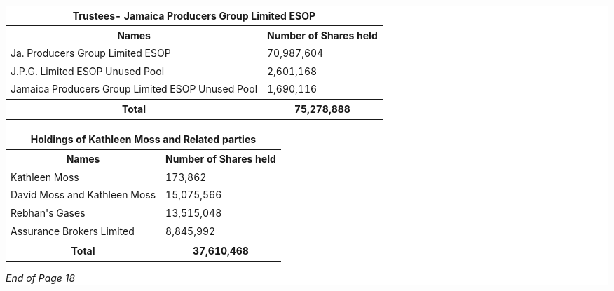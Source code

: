 <table>
  <tr>
    <th colspan="2">Trustees- Jamaica Producers Group Limited ESOP</th>
  </tr>
  <tr>
    <th>Names</th>
    <th>Number of Shares held</th>
  </tr>
  <tr>
    <td>Ja. Producers Group Limited ESOP</td>
    <td>70,987,604</td>
  </tr>
  <tr>
    <td>J.P.G. Limited ESOP Unused Pool</td>
    <td>2,601,168</td>
  </tr>
  <tr>
    <td>Jamaica Producers Group Limited ESOP Unused Pool</td>
    <td>1,690,116</td>
  </tr>
  <tr>
    <th>Total</th>
    <th>75,278,888</th>
  </tr>
</table>

<table>
  <tr>
    <th colspan="2">Holdings of Kathleen Moss and Related parties</th>
  </tr>
  <tr>
    <th>Names</th>
    <th>Number of Shares held</th>
  </tr>
  <tr>
    <td>Kathleen Moss</td>
    <td>173,862</td>
  </tr>
  <tr>
    <td>David Moss and Kathleen Moss</td>
    <td>15,075,566</td>
  </tr>
  <tr>
    <td>Rebhan's Gases</td>
    <td>13,515,048</td>
  </tr>
  <tr>
    <td>Assurance Brokers Limited</td>
    <td>8,845,992</td>
  </tr>
  <tr>
    <th>Total</th>
    <th>37,610,468</th>
  </tr>
</table>

*End of Page 18*
